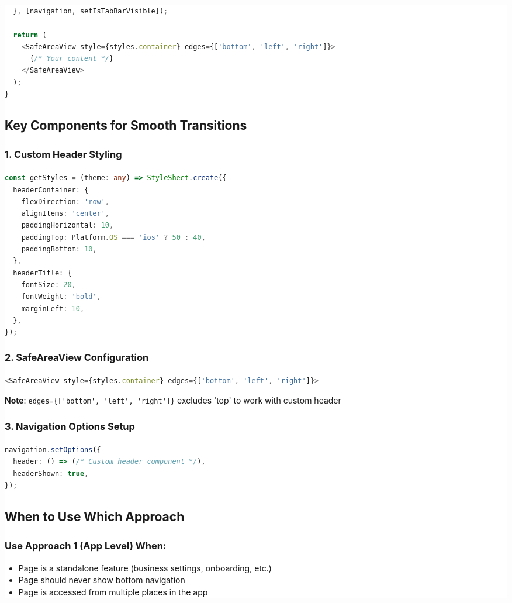 ```typescript
  }, [navigation, setIsTabBarVisible]);

  return (
    <SafeAreaView style={styles.container} edges={['bottom', 'left', 'right']}>
      {/* Your content */}
    </SafeAreaView>
  );
}
```

## Key Components for Smooth Transitions

### 1. Custom Header Styling
```typescript
const getStyles = (theme: any) => StyleSheet.create({
  headerContainer: {
    flexDirection: 'row',
    alignItems: 'center',
    paddingHorizontal: 10, 
    paddingTop: Platform.OS === 'ios' ? 50 : 40, 
    paddingBottom: 10, 
  },
  headerTitle: {
    fontSize: 20, 
    fontWeight: 'bold', 
    marginLeft: 10,
  },
});
```

### 2. SafeAreaView Configuration
```typescript
<SafeAreaView style={styles.container} edges={['bottom', 'left', 'right']}>
```
**Note**: `edges={['bottom', 'left', 'right']}` excludes 'top' to work with custom header

### 3. Navigation Options Setup
```typescript
navigation.setOptions({
  header: () => (/* Custom header component */),
  headerShown: true, 
});
```

## When to Use Which Approach

### Use Approach 1 (App Level) When:
- Page is a standalone feature (business settings, onboarding, etc.)
- Page should never show bottom navigation
- Page is accessed from multiple places in the app
